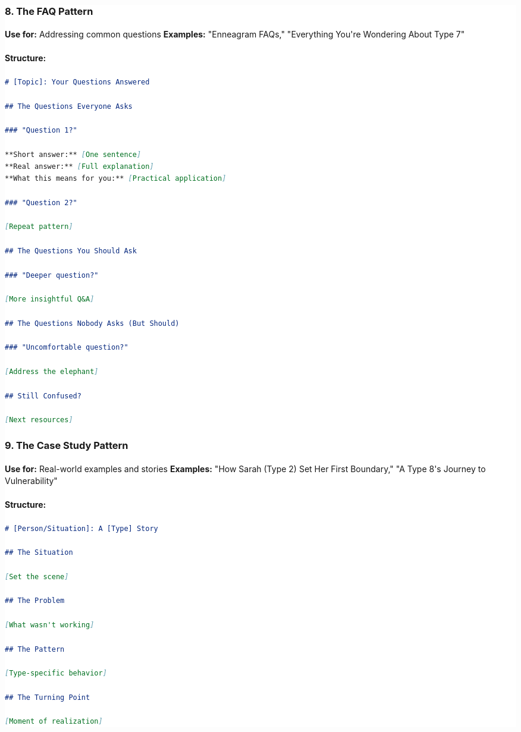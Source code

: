
### 8. The FAQ Pattern

**Use for:** Addressing common questions
**Examples:** "Enneagram FAQs," "Everything You're Wondering About Type 7"

#### Structure:

```markdown
# [Topic]: Your Questions Answered

## The Questions Everyone Asks

### "Question 1?"

**Short answer:** [One sentence]
**Real answer:** [Full explanation]
**What this means for you:** [Practical application]

### "Question 2?"

[Repeat pattern]

## The Questions You Should Ask

### "Deeper question?"

[More insightful Q&A]

## The Questions Nobody Asks (But Should)

### "Uncomfortable question?"

[Address the elephant]

## Still Confused?

[Next resources]
```

### 9. The Case Study Pattern

**Use for:** Real-world examples and stories
**Examples:** "How Sarah (Type 2) Set Her First Boundary," "A Type 8's Journey to Vulnerability"

#### Structure:

```markdown
# [Person/Situation]: A [Type] Story

## The Situation

[Set the scene]

## The Problem

[What wasn't working]

## The Pattern

[Type-specific behavior]

## The Turning Point

[Moment of realization]

```